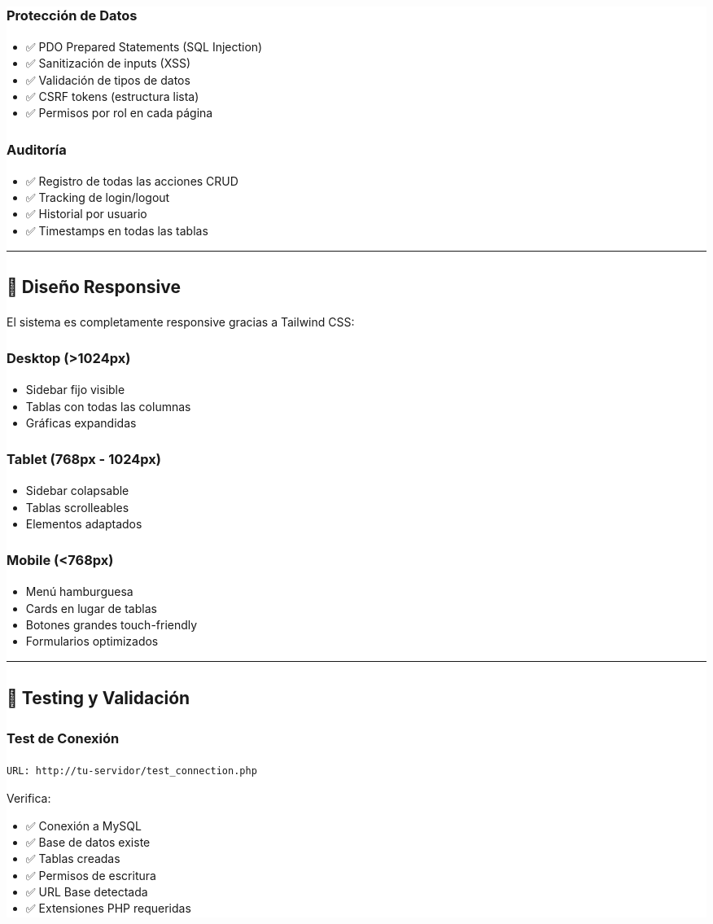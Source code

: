 ### Protección de Datos
- ✅ PDO Prepared Statements (SQL Injection)
- ✅ Sanitización de inputs (XSS)
- ✅ Validación de tipos de datos
- ✅ CSRF tokens (estructura lista)
- ✅ Permisos por rol en cada página

### Auditoría
- ✅ Registro de todas las acciones CRUD
- ✅ Tracking de login/logout
- ✅ Historial por usuario
- ✅ Timestamps en todas las tablas

---

## 📱 Diseño Responsive

El sistema es completamente responsive gracias a Tailwind CSS:

### Desktop (>1024px)
- Sidebar fijo visible
- Tablas con todas las columnas
- Gráficas expandidas

### Tablet (768px - 1024px)
- Sidebar colapsable
- Tablas scrolleables
- Elementos adaptados

### Mobile (<768px)
- Menú hamburguesa
- Cards en lugar de tablas
- Botones grandes touch-friendly
- Formularios optimizados

---

## 🧪 Testing y Validación

### Test de Conexión
```
URL: http://tu-servidor/test_connection.php
```

Verifica:
- ✅ Conexión a MySQL
- ✅ Base de datos existe
- ✅ Tablas creadas
- ✅ Permisos de escritura
- ✅ URL Base detectada
- ✅ Extensiones PHP requeridas
